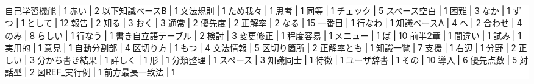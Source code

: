 自己学習機能 | 1
赤い | 2
以下知識ベースB | 1
文法規則 | 1
ため我々 | 1
思考 | 1
同等 | 1
チェック | 5
スペース空白 | 1
困難 | 3
なか | 1
ずつ | 1
として | 12
報告 | 2
知る | 3
おく | 3
通常 | 2
優先度 | 2
正解率 | 2
なる | 15
一番目 | 1
行なわ | 1
知識ベースA | 4
へ | 2
合わせ | 4
のみ | 8
らしい | 1
行なう | 1
書き自立語テーブル | 2
検討 | 3
変更修正 | 1
程度容易 | 1
メニュー | 1
ば | 10
前半2章 | 1
間違い | 1
試み | 1
実用的 | 1
意見 | 1
自動分割部 | 4
区切り方 | 1
もつ | 4
文法情報 | 5
区切り箇所 | 2
正解率とも | 1
知識一覧 | 7
支援 | 1
右辺 | 1
分野 | 2
正しい | 3
分かち書き結果 | 1
詳しく | 1
形 | 1
分類整理 | 1
スペース | 3
知識同士 | 1
特徴 | 1
ユーザ辞書 | 1
その | 10
導入 | 6
優先点数 | 5
対話型 | 2
図REF_実行例 | 1
前方最長一致法 | 1
